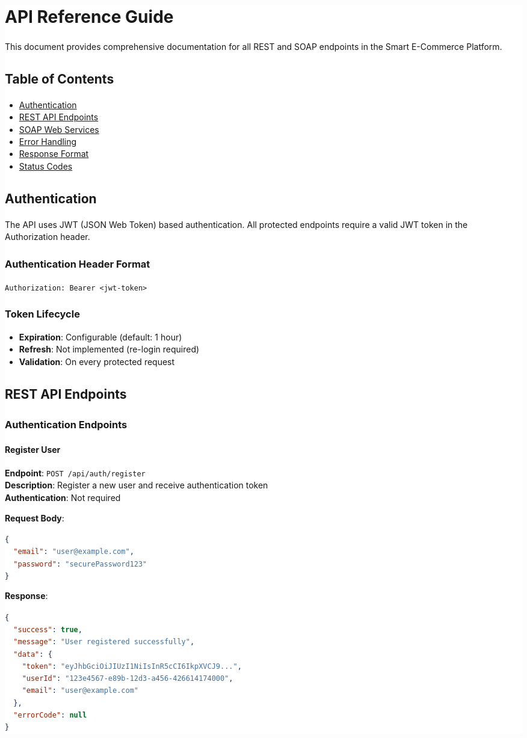 # API Reference Guide

This document provides comprehensive documentation for all REST and SOAP endpoints in the Smart E-Commerce Platform.

## Table of Contents

- [Authentication](#authentication)
- [REST API Endpoints](#rest-api-endpoints)
- [SOAP Web Services](#soap-web-services)
- [Error Handling](#error-handling)
- [Response Format](#response-format)
- [Status Codes](#status-codes)

## Authentication

The API uses JWT (JSON Web Token) based authentication. All protected endpoints require a valid JWT token in the Authorization header.

### Authentication Header Format
```
Authorization: Bearer <jwt-token>
```

### Token Lifecycle
- **Expiration**: Configurable (default: 1 hour)
- **Refresh**: Not implemented (re-login required)
- **Validation**: On every protected request

## REST API Endpoints

### Authentication Endpoints

#### Register User
**Endpoint**: `POST /api/auth/register`  
**Description**: Register a new user and receive authentication token  
**Authentication**: Not required

**Request Body**:
```json
{
  "email": "user@example.com",
  "password": "securePassword123"
}
```

**Response**:
```json
{
  "success": true,
  "message": "User registered successfully",
  "data": {
    "token": "eyJhbGciOiJIUzI1NiIsInR5cCI6IkpXVCJ9...",
    "userId": "123e4567-e89b-12d3-a456-426614174000",
    "email": "user@example.com"
  },
  "errorCode": null
}
```
